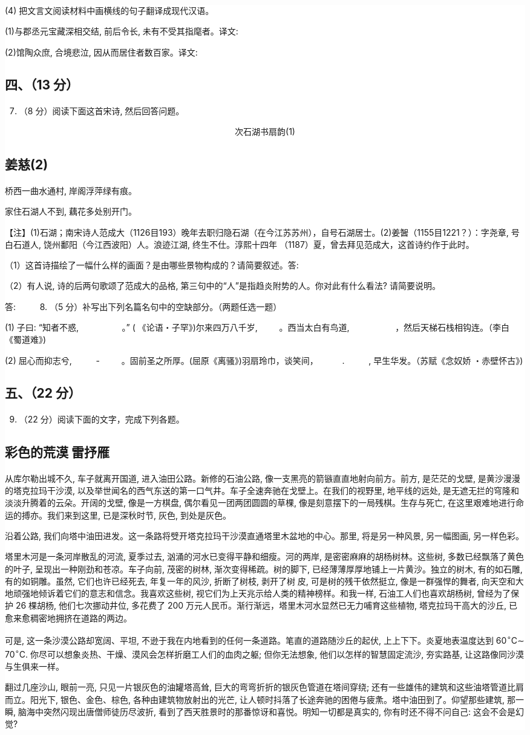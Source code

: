 (4) 把文言文阅读材料中画横线的句子翻译成现代汉语。

(1)与郡丞元宝藏深相交结, 前后令长, 未有不受其指麾者。译文:

(2)馆陶众庶, 合境悲泣, 因从而居住者数百家。译文: $\qquad$

## 四、（13 分）

7. （8 分）阅读下面这首宋诗, 然后回答问题。

$$
\text { 次石湖书扇韵(1) }
$$

## 姜慈(2)

桥西一曲水通村, 岸阁浮萍绿有痕。

家住石湖人不到, 藕花多处别开门。

【注】(1)石湖；南宋诗人范成大（1126目193）晚年去职归隐石湖（在今江苏苏州），自号石湖居士。(2)姜䣽（1155目1221？）：字尧章, 号白石道人, 饶州鄱阳（今江西波阳）人。浪迹江湖, 终生不仕。淳熙十四年 （1187）夏，曾去拜见范成大，这首诗约作于此时。

（1）这首诗描绘了一幅什么样的画面？是由哪些景物构成的？请简要叙述。答: $\qquad$

（2）有人说, 诗的后两句歌颂了范成大的品格, 第三句中的“人”是指趋炎附势的人。你对此有什么看法? 请简要说明。

答: $\qquad$
8. （5 分）补写出下列名篇名句中的空缺部分。（两题任选一题）

(1) 子曰: “知者不惑, $\qquad$ $\qquad$。” ( 《论语・子罕》)尔来四万八千岁, $\qquad$。西当太白有鸟道, $\qquad$ $\qquad$ ，然后天梯石栈相钩连。（李白《蜀道难》)

(2) 屈心而抑志兮, $\qquad$ - $\qquad$。固前圣之所厚。(屈原《离骚》)羽扇玲巾，谈笑间， $\qquad$ . $\qquad$ , 早生华发。（苏赋《念奴娇 ・赤壁怀古》)

## 五、（22 分）

9. （22 分）阅读下面的文字，完成下列各题。

## 彩色的荒漠 雷抒雁

从库尔勒出城不久, 车子就离开国道, 进入油田公路。新修的石油公路, 像一支黑亮的箭镞直直地射向前方。前方, 是茫茫的戈壁, 是黄沙漫漫的塔克拉玛干沙漠, 以及举世闻名的西气东送的第一口气井。车子全速奔驰在戈壁上。在我们的视野里, 地平线的远处, 是无遮无拦的穹隆和淡淡升腾着的云朵。开阔的戈壁, 像是一方棋盘, 偶尔看见一团两团圆圆的草棵, 像是刻意摆下的一局残棋。生存与死亡, 在这里艰难地进行命运的搏亦。我们来到这里, 已是深秋时节, 灰色, 到处是灰色。

沿着公路, 我们向塔中油田进发。这一条路将䢃开塔克拉玛干沙漠直通塔里木盆地的中心。那里, 将是另一种风景, 另一幅图画, 另一样色彩。

塔里木河是一条河岸散乱的河流, 夏季过去, 汹涌的河水已变得平静和细瘦。河的两岸, 是密密麻麻的胡杨树林。这些树, 多数已经飘落了黄色的叶子, 呈现出一种刚劲和苍凉。车子向前, 茂密的树林, 渐次变得稀疏。树的脚下, 已经薄薄厚厚地铺上一片黄沙。独立的树木, 有的如石雕, 有的如铜雕。虽然, 它们也许已经死去, 年复一年的风沙, 折断了树枝, 剥开了树
皮, 可是树的残干依然挺立, 像是一群强悍的舞者, 向天空和大地顽强地倾诉着它们的意志和信念。我喜欢这些树, 视它们为上天兆示给人类的精神榜样。和我一样, 石油工人们也喜欢胡杨树, 曾经为了保护 26 棵胡杨, 他们七次挪动井位, 多花费了 200 万元人民币。渐行渐远，塔里木河水显然已无力哺育这些植物, 塔克拉玛干高大的沙丘, 已愈来愈稠密地拥挤在道路的两边。

可是, 这一条沙漠公路却宽阔、平坦, 不逊于我在内地看到的任何一条道路。笔直的道路随沙丘的起伏, 上上下下。炎夏地表温度达到 $60^{\circ} \mathrm{C} \sim$ $70^{\circ} \mathrm{C}$. 你尽可以想象炎热、干燥、漠风会怎样折磨工人们的血肉之躯; 但你无法想象, 他们以怎样的智慧固定流沙, 夯实路基, 让这路像同沙漠与生俱来一样。

翻过几座沙山, 眼前一亮, 只见一片银灰色的油罐塔高耸, 巨大的弯弯折折的银灰色管道在塔间穿绕; 还有一些雄伟的建筑和这些油塔管道比肩而立。阳光下, 银色、金色、棕色, 各种由建筑物放射出的光芒, 让人顿时抖落了长途奔驰的困倦与疲㶻。塔中油田到了。仰望那些建筑, 那一瞬, 脑海中突然闪现出唐僧师徒历尽波折, 看到了西天胜景时的那番惊讶和喜悦。明知一切都是真实的, 你有时还不得不问自己: 这会不会是幻觉?

